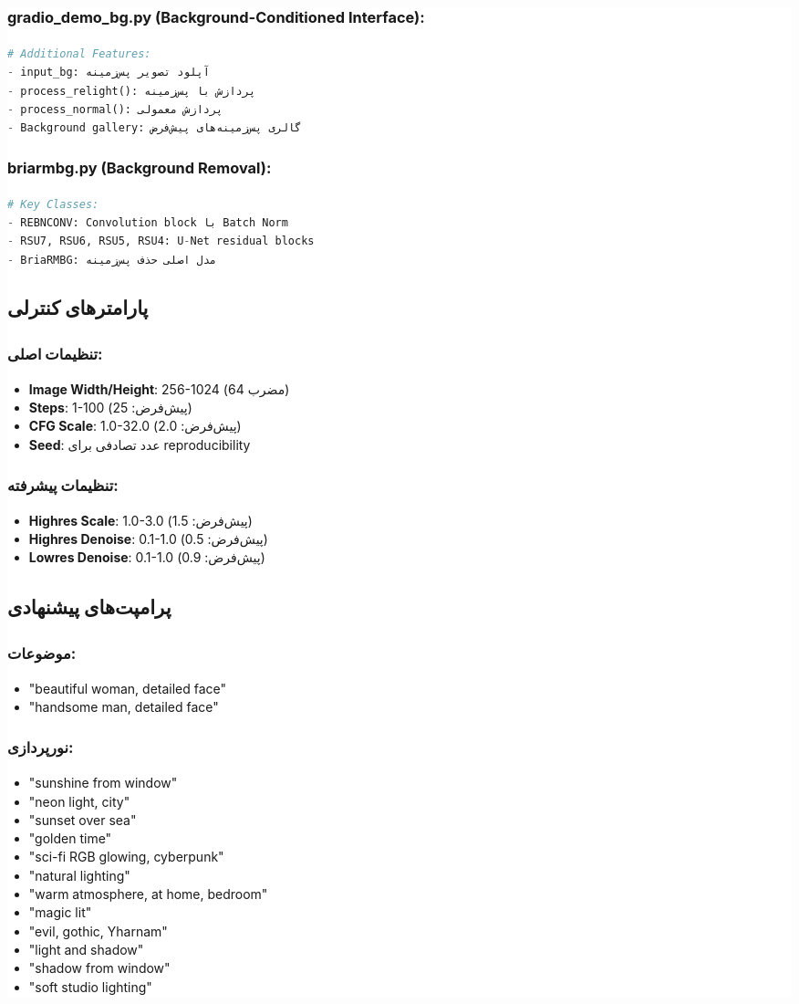 ### gradio_demo_bg.py (Background-Conditioned Interface):
```python
# Additional Features:
- input_bg: آپلود تصویر پس‌زمینه
- process_relight(): پردازش با پس‌زمینه
- process_normal(): پردازش معمولی
- Background gallery: گالری پس‌زمینه‌های پیش‌فرض
```

### briarmbg.py (Background Removal):
```python
# Key Classes:
- REBNCONV: Convolution block با Batch Norm
- RSU7, RSU6, RSU5, RSU4: U-Net residual blocks
- BriaRMBG: مدل اصلی حذف پس‌زمینه
```

## پارامترهای کنترلی

### تنظیمات اصلی:
- **Image Width/Height**: 256-1024 (مضرب 64)
- **Steps**: 1-100 (پیش‌فرض: 25)
- **CFG Scale**: 1.0-32.0 (پیش‌فرض: 2.0)
- **Seed**: عدد تصادفی برای reproducibility

### تنظیمات پیشرفته:
- **Highres Scale**: 1.0-3.0 (پیش‌فرض: 1.5)
- **Highres Denoise**: 0.1-1.0 (پیش‌فرض: 0.5)
- **Lowres Denoise**: 0.1-1.0 (پیش‌فرض: 0.9)

## پرامپت‌های پیشنهادی

### موضوعات:
- "beautiful woman, detailed face"
- "handsome man, detailed face"

### نورپردازی:
- "sunshine from window"
- "neon light, city" 
- "sunset over sea"
- "golden time"
- "sci-fi RGB glowing, cyberpunk"
- "natural lighting"
- "warm atmosphere, at home, bedroom"
- "magic lit"
- "evil, gothic, Yharnam"
- "light and shadow"
- "shadow from window"
- "soft studio lighting"

